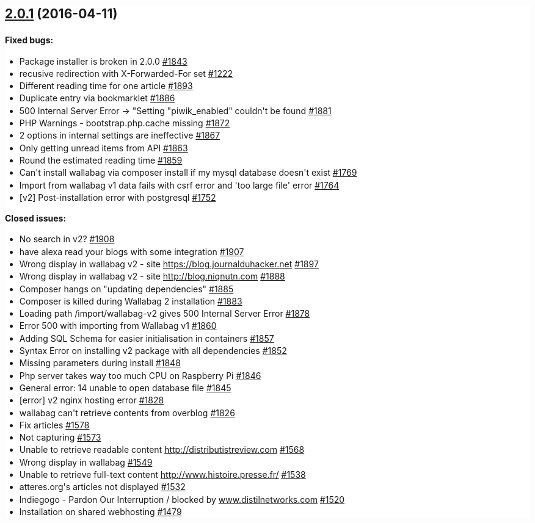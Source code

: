 ## [2.0.1](https://github.com/wallabag/wallabag/tree/2.0.1) (2016-04-11)
**Fixed bugs:**

- Package installer is broken in 2.0.0 [\#1843](https://github.com/wallabag/wallabag/issues/1843)
- recusive redirection with X-Forwarded-For set [\#1222](https://github.com/wallabag/wallabag/issues/1222)
- Different reading time for one article [\#1893](https://github.com/wallabag/wallabag/issues/1893)
- Duplicate entry via bookmarklet [\#1886](https://github.com/wallabag/wallabag/issues/1886)
- 500 Internal Server Error -\> "Setting \"piwik\_enabled\" couldn't be found [\#1881](https://github.com/wallabag/wallabag/issues/1881)
- PHP Warnings - bootstrap.php.cache missing [\#1872](https://github.com/wallabag/wallabag/issues/1872)
- 2 options in internal settings are ineffective  [\#1867](https://github.com/wallabag/wallabag/issues/1867)
- Only getting unread items from API [\#1863](https://github.com/wallabag/wallabag/issues/1863)
- Round the estimated reading time [\#1859](https://github.com/wallabag/wallabag/issues/1859)
- Can't install wallabag via composer install if my mysql database doesn't exist [\#1769](https://github.com/wallabag/wallabag/issues/1769)
- Import from wallabag v1 data fails with csrf error and 'too large file' error [\#1764](https://github.com/wallabag/wallabag/issues/1764)
- \[v2\] Post-installation error with postgresql [\#1752](https://github.com/wallabag/wallabag/issues/1752)

**Closed issues:**

- No search in v2? [\#1908](https://github.com/wallabag/wallabag/issues/1908)
- have alexa read your blogs with some integration [\#1907](https://github.com/wallabag/wallabag/issues/1907)
- Wrong display in wallabag v2 - site https://blog.journalduhacker.net [\#1897](https://github.com/wallabag/wallabag/issues/1897)
- Wrong display in wallabag v2 - site http://blog.niqnutn.com [\#1888](https://github.com/wallabag/wallabag/issues/1888)
- Composer hangs on "updating dependencies" [\#1885](https://github.com/wallabag/wallabag/issues/1885)
- Composer is killed during Wallabag 2 installation [\#1883](https://github.com/wallabag/wallabag/issues/1883)
- Loading path /import/wallabag-v2 gives 500 Internal Server Error [\#1878](https://github.com/wallabag/wallabag/issues/1878)
- Error 500 with importing from Wallabag v1 [\#1860](https://github.com/wallabag/wallabag/issues/1860)
- Adding SQL Schema for easier initialisation in containers [\#1857](https://github.com/wallabag/wallabag/issues/1857)
- Syntax Error on installing v2 package with all dependencies [\#1852](https://github.com/wallabag/wallabag/issues/1852)
- Missing parameters during install [\#1848](https://github.com/wallabag/wallabag/issues/1848)
- Php server takes way too much CPU on Raspberry Pi [\#1846](https://github.com/wallabag/wallabag/issues/1846)
- General error: 14 unable to open database file [\#1845](https://github.com/wallabag/wallabag/issues/1845)
- \[error\] v2 nginx  hosting error [\#1828](https://github.com/wallabag/wallabag/issues/1828)
-  wallabag can't retrieve contents from overblog [\#1826](https://github.com/wallabag/wallabag/issues/1826)
- Fix articles [\#1578](https://github.com/wallabag/wallabag/issues/1578)
- Not capturing [\#1573](https://github.com/wallabag/wallabag/issues/1573)
- Unable to retrieve readable content http://distributistreview.com [\#1568](https://github.com/wallabag/wallabag/issues/1568)
- Wrong display in wallabag [\#1549](https://github.com/wallabag/wallabag/issues/1549)
- Unable to retrieve full-text content http://www.histoire.presse.fr/ [\#1538](https://github.com/wallabag/wallabag/issues/1538)
- atteres.org's articles not displayed [\#1532](https://github.com/wallabag/wallabag/issues/1532)
- Indiegogo - Pardon Our Interruption / blocked by www.distilnetworks.com [\#1520](https://github.com/wallabag/wallabag/issues/1520)
- Installation on shared webhosting [\#1479](https://github.com/wallabag/wallabag/issues/1479)